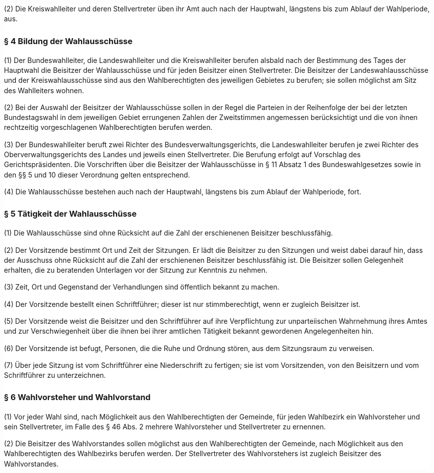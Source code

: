 (2) Die Kreiswahlleiter und deren Stellvertreter üben ihr Amt auch nach der Hauptwahl, längstens bis zum Ablauf der Wahlperiode, aus.


### § 4 Bildung der Wahlausschüsse

(1) Der Bundeswahlleiter, die Landeswahlleiter und die Kreiswahlleiter berufen alsbald nach der Bestimmung des Tages der Hauptwahl die Beisitzer der Wahlausschüsse und für jeden Beisitzer einen Stellvertreter. Die Beisitzer der Landeswahlausschüsse und der Kreiswahlausschüsse sind aus den Wahlberechtigten des jeweiligen Gebietes zu berufen; sie sollen möglichst am Sitz des Wahlleiters wohnen.

(2) Bei der Auswahl der Beisitzer der Wahlausschüsse sollen in der Regel die Parteien in der Reihenfolge der bei der letzten Bundestagswahl in dem jeweiligen Gebiet errungenen Zahlen der Zweitstimmen angemessen berücksichtigt und die von ihnen rechtzeitig vorgeschlagenen Wahlberechtigten berufen werden.

(3) Der Bundeswahlleiter beruft zwei Richter des Bundesverwaltungsgerichts, die Landeswahlleiter berufen je zwei Richter des Oberverwaltungsgerichts des Landes und jeweils einen Stellvertreter. Die Berufung erfolgt auf Vorschlag des Gerichtspräsidenten. Die Vorschriften über die Beisitzer der Wahlausschüsse in § 11 Absatz 1 des Bundeswahlgesetzes sowie in den §§ 5 und 10 dieser Verordnung gelten entsprechend.

(4) Die Wahlausschüsse bestehen auch nach der Hauptwahl, längstens bis zum Ablauf der Wahlperiode, fort.


### § 5 Tätigkeit der Wahlausschüsse

(1) Die Wahlausschüsse sind ohne Rücksicht auf die Zahl der erschienenen Beisitzer beschlussfähig.

(2) Der Vorsitzende bestimmt Ort und Zeit der Sitzungen. Er lädt die Beisitzer zu den Sitzungen und weist dabei darauf hin, dass der Ausschuss ohne Rücksicht auf die Zahl der erschienenen Beisitzer beschlussfähig ist. Die Beisitzer sollen Gelegenheit erhalten, die zu beratenden Unterlagen vor der Sitzung zur Kenntnis zu nehmen.

(3) Zeit, Ort und Gegenstand der Verhandlungen sind öffentlich bekannt zu machen.

(4) Der Vorsitzende bestellt einen Schriftführer; dieser ist nur stimmberechtigt, wenn er zugleich Beisitzer ist.

(5) Der Vorsitzende weist die Beisitzer und den Schriftführer auf ihre Verpflichtung zur unparteiischen Wahrnehmung ihres Amtes und zur Verschwiegenheit über die ihnen bei ihrer amtlichen Tätigkeit bekannt gewordenen Angelegenheiten hin.

(6) Der Vorsitzende ist befugt, Personen, die die Ruhe und Ordnung stören, aus dem Sitzungsraum zu verweisen.

(7) Über jede Sitzung ist vom Schriftführer eine Niederschrift zu fertigen; sie ist vom Vorsitzenden, von den Beisitzern und vom Schriftführer zu unterzeichnen.


### § 6 Wahlvorsteher und Wahlvorstand

(1) Vor jeder Wahl sind, nach Möglichkeit aus den Wahlberechtigten der Gemeinde, für jeden Wahlbezirk ein Wahlvorsteher und sein Stellvertreter, im Falle des § 46 Abs. 2 mehrere Wahlvorsteher und Stellvertreter zu ernennen.

(2) Die Beisitzer des Wahlvorstandes sollen möglichst aus den Wahlberechtigten der Gemeinde, nach Möglichkeit aus den Wahlberechtigten des Wahlbezirks berufen werden. Der Stellvertreter des Wahlvorstehers ist zugleich Beisitzer des Wahlvorstandes.
